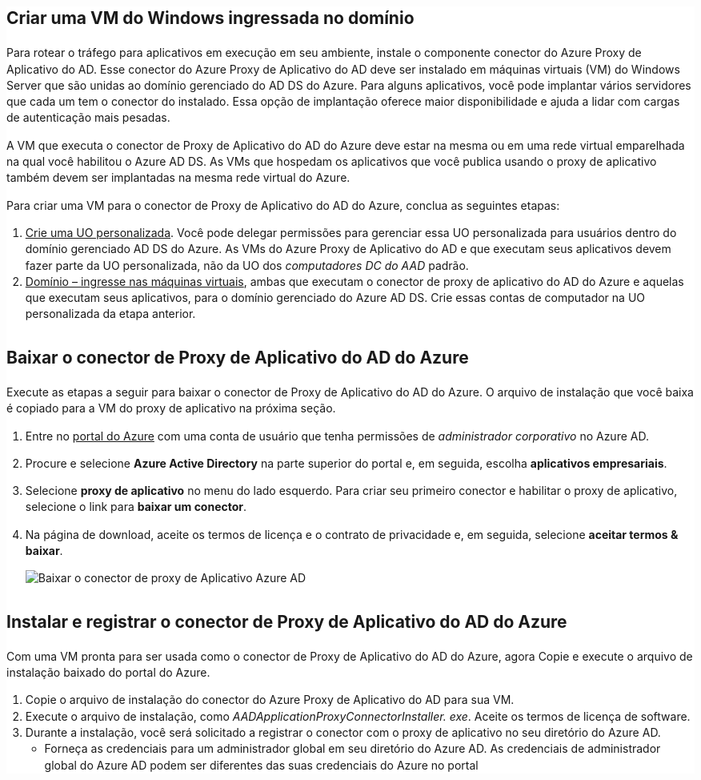## <a name="create-a-domain-joined-windows-vm"></a>Criar uma VM do Windows ingressada no domínio

Para rotear o tráfego para aplicativos em execução em seu ambiente, instale o componente conector do Azure Proxy de Aplicativo do AD. Esse conector do Azure Proxy de Aplicativo do AD deve ser instalado em máquinas virtuais (VM) do Windows Server que são unidas ao domínio gerenciado do AD DS do Azure. Para alguns aplicativos, você pode implantar vários servidores que cada um tem o conector do instalado. Essa opção de implantação oferece maior disponibilidade e ajuda a lidar com cargas de autenticação mais pesadas.

A VM que executa o conector de Proxy de Aplicativo do AD do Azure deve estar na mesma ou em uma rede virtual emparelhada na qual você habilitou o Azure AD DS. As VMs que hospedam os aplicativos que você publica usando o proxy de aplicativo também devem ser implantadas na mesma rede virtual do Azure.

Para criar uma VM para o conector de Proxy de Aplicativo do AD do Azure, conclua as seguintes etapas:

1. [Crie uma UO personalizada](create-ou.md). Você pode delegar permissões para gerenciar essa UO personalizada para usuários dentro do domínio gerenciado AD DS do Azure. As VMs do Azure Proxy de Aplicativo do AD e que executam seus aplicativos devem fazer parte da UO personalizada, não da UO dos *computadores DC do AAD* padrão.
1. [Domínio – ingresse nas máquinas virtuais][create-join-windows-vm], ambas que executam o conector de proxy de aplicativo do AD do Azure e aquelas que executam seus aplicativos, para o domínio gerenciado do Azure AD DS. Crie essas contas de computador na UO personalizada da etapa anterior.

## <a name="download-the-azure-ad-application-proxy-connector"></a>Baixar o conector de Proxy de Aplicativo do AD do Azure

Execute as etapas a seguir para baixar o conector de Proxy de Aplicativo do AD do Azure. O arquivo de instalação que você baixa é copiado para a VM do proxy de aplicativo na próxima seção.

1. Entre no [portal do Azure](https://portal.azure.com) com uma conta de usuário que tenha permissões de *administrador corporativo* no Azure AD.
1. Procure e selecione **Azure Active Directory** na parte superior do portal e, em seguida, escolha **aplicativos empresariais**.
1. Selecione **proxy de aplicativo** no menu do lado esquerdo. Para criar seu primeiro conector e habilitar o proxy de aplicativo, selecione o link para **baixar um conector**.
1. Na página de download, aceite os termos de licença e o contrato de privacidade e, em seguida, selecione **aceitar termos & baixar**.

    ![Baixar o conector de proxy de Aplicativo Azure AD](./media/app-proxy/download-app-proxy-connector.png)

## <a name="install-and-register-the-azure-ad-application-proxy-connector"></a>Instalar e registrar o conector de Proxy de Aplicativo do AD do Azure

Com uma VM pronta para ser usada como o conector de Proxy de Aplicativo do AD do Azure, agora Copie e execute o arquivo de instalação baixado do portal do Azure.

1. Copie o arquivo de instalação do conector do Azure Proxy de Aplicativo do AD para sua VM.
1. Execute o arquivo de instalação, como *AADApplicationProxyConnectorInstaller. exe*. Aceite os termos de licença de software.
1. Durante a instalação, você será solicitado a registrar o conector com o proxy de aplicativo no seu diretório do Azure AD.
   * Forneça as credenciais para um administrador global em seu diretório do Azure AD. As credenciais de administrador global do Azure AD podem ser diferentes das suas credenciais do Azure no portal


[create-azure-ad-tenant]: ../active-directory/fundamentals/sign-up-organization.md
[associate-azure-ad-tenant]: ../active-directory/fundamentals/active-directory-how-subscriptions-associated-directory.md
[create-azure-ad-ds-instance]: tutorial-create-instance.md
[create-join-windows-vm]: join-windows-vm.md
[azure-bastion]: ../bastion/bastion-create-host-portal.md
[Get-ADComputer]: /powershell/module/addsadministration/get-adcomputer
[Set-ADComputer]: /powershell/module/addsadministration/set-adcomputer